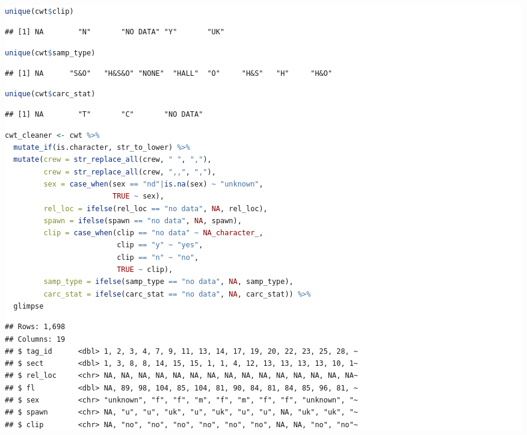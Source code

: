 ``` r
unique(cwt$clip)
```

    ## [1] NA        "N"       "NO DATA" "Y"       "UK"

``` r
unique(cwt$samp_type)
```

    ## [1] NA      "S&O"   "H&S&O" "NONE"  "HALL"  "O"     "H&S"   "H"     "H&O"

``` r
unique(cwt$carc_stat)
```

    ## [1] NA        "T"       "C"       "NO DATA"

``` r
cwt_cleaner <- cwt %>% 
  mutate_if(is.character, str_to_lower) %>% 
  mutate(crew = str_replace_all(crew, " ", ","),
         crew = str_replace_all(crew, ",,", ","),
         sex = case_when(sex == "nd"|is.na(sex) ~ "unknown",
                         TRUE ~ sex),
         rel_loc = ifelse(rel_loc == "no data", NA, rel_loc),  
         spawn = ifelse(spawn == "no data", NA, spawn),
         clip = case_when(clip == "no data" ~ NA_character_,
                          clip == "y" ~ "yes",
                          clip == "n" ~ "no",
                          TRUE ~ clip),
         samp_type = ifelse(samp_type == "no data", NA, samp_type),
         carc_stat = ifelse(carc_stat == "no data", NA, carc_stat)) %>% 
  glimpse
```

    ## Rows: 1,698
    ## Columns: 19
    ## $ tag_id      <dbl> 1, 2, 3, 4, 7, 9, 11, 13, 14, 17, 19, 20, 22, 23, 25, 28, ~
    ## $ sect        <dbl> 1, 3, 8, 8, 14, 15, 15, 1, 1, 4, 12, 13, 13, 13, 13, 10, 1~
    ## $ rel_loc     <chr> NA, NA, NA, NA, NA, NA, NA, NA, NA, NA, NA, NA, NA, NA, NA~
    ## $ fl          <dbl> NA, 89, 98, 104, 85, 104, 81, 90, 84, 81, 84, 85, 96, 81, ~
    ## $ sex         <chr> "unknown", "f", "f", "m", "f", "m", "f", "f", "unknown", "~
    ## $ spawn       <chr> NA, "u", "u", "uk", "u", "uk", "u", "u", NA, "uk", "uk", "~
    ## $ clip        <chr> NA, "no", "no", "no", "no", "no", "no", NA, NA, "no", "no"~